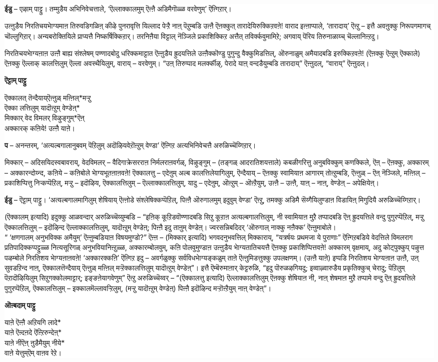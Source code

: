 **ईडु** – एऴाम् पाट्टु। तम्मुडैय अभिनिवेचत्ताले, ‘ऎल्लाक्कालमुम् ऎऩ्ऩै अडिमैगॊळ्ळ वरवेणुम्’ ऎऩ्गिऱार्।

उऩ्ऩुडैय निरतिचयभेाग्यमाऩ तिरुवडिगळिऩ् कीऴे पुनरावृत्ति यिल्लाद पेऱ्ऱै नाऩ् पॆऱुम्बडि उऩ्ऩै ऎऩक्कुत् तारादेयिरुक्किऱवऩे! वाराद इऩ्ऩाप्पाले, ‘तारादाय्’ ऎऩ्ऱु – इत्तै अवऩुक्कु निरूपगमागच् चॊल्लुगिऱार्। अन्यबरोक्तियिले प्राप्यत्तै निष्कर्षिक्किऱार्। तरनिऩैया विट्टाल् नॆञ्जिले प्रकाशिक्किऱ अत्तैत् तविर्क्कवुमामिऱे; अगवाय् पॆरिय तिरुनाळाय्च् चॆल्लानिऩ्ऱदु।

निरतिचयभेाग्यऩाऩ उऩ्ऩै बाह्य संश्लेषम् पण्णादबोदु धरिक्कमाट्टात ऎऩ्ऩुडैय ह्रुदयत्तिले उऩ्ऩैक्कॊण्डु पुगुन्दु वैक्कुमिडत्तिल्, ऒरुनाळुम् अमैयादबडि इरुक्किऱवऩे! (ऎऩक्कु ऎऩ्ऱुम् ऎक्काले) ऎऩक्कु ऎल्लाक् कालत्तिलुम् ऎल्ला अवस्थैयिलुम्, वाराय् – वरवेणुम्। “उऩ् तिरुप्पाद मलर्क्कीऴ्, पेरादे याऩ् वन्दडैयुम्बडि तारादाय्” ऎऩ्ऩुदल्, “वाराय्” ऎऩ्ऩुदल्।

**ऎट्टाम् पाट्टु**

ऎक्कालत् तॆन्दैयाय्ऎऩ्ऩुळ् मऩ्ऩिल्\*मऱ्ऱु  
ऎक्का लत्तिलुम् यादॊऩ्ऱुम् वेण्डेऩ्\*  
मिक्कार् वेद विमलर् विऴुङ्गुम्\*ऎऩ्  
अक्कारक् कऩिये! उऩ्ऩै याऩे।

**प** – अनन्तरम्, ‘अत्यल्बगालानुबवम् पॆऱिलुम् अदॊऴियवेऱॊऩ्ऱुम् वेण्डा’ ऎऩ्गिऱ अत्यभिनिवेचत्तै अरुळिच्चॆय्गिऱार्।

मिक्कार् – अदिसयिदस्वबावराय्, वेदविमलर् – वैदिगाक्रेसरराऩ निर्मलराऩवर्गळ्, विऴुङ्गुम् – (तङ्गळ् आदरातिशयत्ताले) कबळीगरित्तु अनुबविक्कुम् कणक्किले, ऎऩ् – ऎऩक्कु, अक्कारम् – अक्कारन्दोय्न्द, कऩिये – कऩिबोले भेाग्यभूतऩाऩवऩे! ऎक्कालत्तु – एदेऩुम् अल्ब कालत्तिलेयागिलुम्, ऎन्दैयाय् – ऎऩक्कु स्वामियाऩ आगारम् तोऩ्ऱुम्बडि, ऎऩ्ऩुळ् – ऎऩ् नॆञ्जिले, मऩ्ऩिल् – प्रकाशिप्पित्तु निऱ्कप्पॆऱिल्, मऱ्ऱु – इदॊऴिय, ऎक्कालत्तिलुम् – ऎल्लाक्कालत्तिलुम्, यादु – एदेऩुम्, ऒऩ्ऱुम् – ऒऩ्ऱैयुम्, उऩ्ऩै – उऩ्ऩै, याऩ् – नाऩ्, वेण्डेऩ् – अपेक्षियेऩ्।

**ईडु** – ऎट्टाम् पाट्टु। ‘अत्यल्बगालमागिलुम् शेषियाय् ऎऩ्ऩोडे संश्लेषिक्कप्पॆऱिल्, पिऩ्ऩै ऒरुगालमुम् इदुवुम् वेण्डा’ ऎऩ्ऱु, तमक्कु अडिमै सॆय्गैयिलुण्डाऩ विडायिऩ् मिगुदियै अरुळिच्चॆय्गिऱार्।

(ऎक्कालम् इत्यादि) इदुक्कु आळवन्दार् अरुळिच्चॆय्युम्बडि – “इऩिक् कूऱिडवॊण्णादबडि सिऱु कूऱाऩ अत्यल्बगालत्तिलुम्, नी स्वामियाऩ मुऱै तप्पादबडि ऎऩ् ह्रुदयत्तिले वन्दु पुगुरप्पॆऱिल्, मऱ्ऱु ऎक्कालत्तिलुम् – इदॊऴिन्द ऎल्लाक्कालत्तिलुम्, यादॊऩ्ऱुम् वेण्डेऩ्; पिऩ्ऩै इदु ताऩुम् वेण्डेऩ्। ज्वरसन्निबदिदर् ‘ऒरुगाल् नाक्कु नऩैक्क’ ऎऩ्ऩुमाबोले।  
“ ‘क्षणगालम् अनुभविक्क अमैयुम्’ ऎऩ्ऩुम्बडियाऩ विषयमुण्डो?” ऎऩ्ऩ – (मिक्कार् इत्यादि) भगवदनुभवत्तिल् मिक्काराय्, “यत्रर्षयः प्रथमजा ये पुराणाः” ऎऩ्गिऱबडिये वेदत्तिले विमलराग प्रतिपादिक्कप्पट्टुळ्ळ नित्यसूरिगळ् अनुभवियानिऩ्ऱुळ्ळ, अक्कारम्बोलवुम्, कऩि पोलवुमुण्डाऩ उऩ्ऩुडैय भेाग्यतातिचयत्तै ऎऩक्कु प्रकाशिप्पित्तवऩे! अक्कारम् वृक्षमाय्, अदु कोट्पुक्कुप् पऴुत्त पऴम्बोले निरतिशय भेाग्यऩाऩवऩे! ‘अक्कारक्कऩि’ ऎऩ्गिऱ इदु – अवर्गळुक्कु सर्वविधभेाग्यङ्कळुम् ताऩे ऎऩ्ऩुमिडत्तुक्कु उपलक्षणम्। (उऩ्ऩै याऩे) इप्पडि निरतिशय भेाग्यऩाऩ उऩ्ऩै, उऩ् सुवडऱिन्द नाऩ्, ऎक्कालत्तॆन्दैयाय् ऎऩ्ऩुळ् मऩ्ऩिल् मऱ्ऱॆक्कालत्तिलुम् यादॊऩ्ऱुम् वेण्डेऩ्”। इत्तै ऎम्बॆरुमाऩार् केट्टरुळि, “इदु पॊरुळऴगियदु; इव्वाऴ्वारुडैय प्रकृतिक्कुच् चेरादु; पॆऱिलुम् पॆऱादॊऴियिलुम् सिऱुगक्कोलमाट्टार्; इङ्ङऩेयागवेणुम्” ऎऩ्ऱु अरुळिच्चॆय्वर् – “(ऎक्कालत्तु इत्यादि) ऎल्लाक्कालत्तिलुम् ऎऩक्कु शेषियाऩ नी, नाऩ् शेषमाऩ मुऱै तप्पामे वन्दु ऎऩ् ह्रुदयत्तिले पुगुरप्पॆऱिल्, ऎक्कालत्तिलुम् – इक्कालमॆल्लावऱ्ऱिलुम्, (मऱ्ऱु यादॊऩ्ऱुम् वेण्डेऩ्) पिऩ्ऩै इदॊऴिन्द मऱ्ऱॊऩ्ऱैयुम् नाऩ् वेण्डेऩ्”।

**ऒऩ्बदाम् पाट्टु**

याऩे ऎऩ्ऩै अऱियगि लादे\*  
याऩे ऎऩ्दऩदे ऎऩ्ऱिरुन्देऩ्\*  
याऩे नीऎऩ् ऩुडैमैयुम् नीये\*  
वाऩे येत्तुम्ऎम् वाऩव रेऱे।
